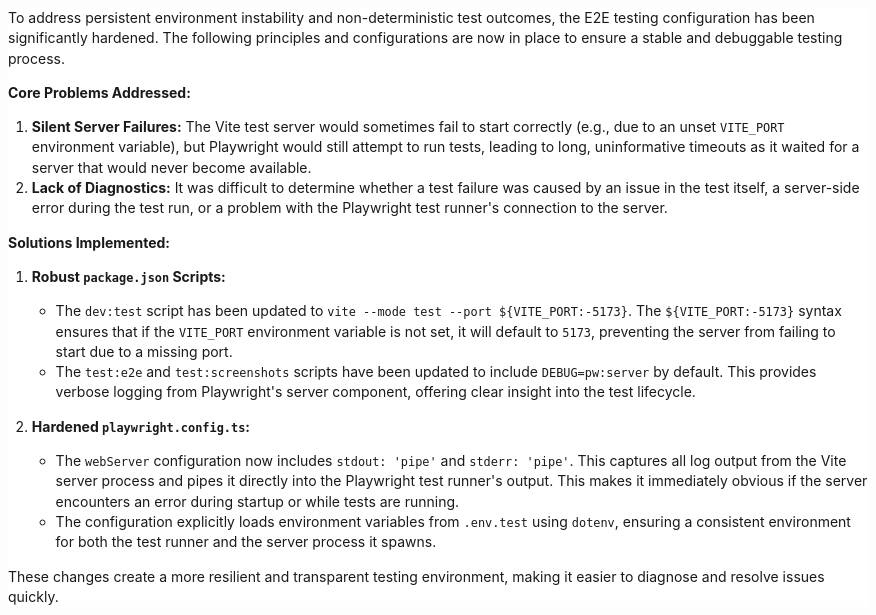 To address persistent environment instability and non-deterministic test outcomes, the E2E testing configuration has been significantly hardened. The following principles and configurations are now in place to ensure a stable and debuggable testing process.

**Core Problems Addressed:**
1.  **Silent Server Failures:** The Vite test server would sometimes fail to start correctly (e.g., due to an unset `VITE_PORT` environment variable), but Playwright would still attempt to run tests, leading to long, uninformative timeouts as it waited for a server that would never become available.
2.  **Lack of Diagnostics:** It was difficult to determine whether a test failure was caused by an issue in the test itself, a server-side error during the test run, or a problem with the Playwright test runner's connection to the server.

**Solutions Implemented:**

1.  **Robust `package.json` Scripts:**
    *   The `dev:test` script has been updated to `vite --mode test --port ${VITE_PORT:-5173}`. The `${VITE_PORT:-5173}` syntax ensures that if the `VITE_PORT` environment variable is not set, it will default to `5173`, preventing the server from failing to start due to a missing port.
    *   The `test:e2e` and `test:screenshots` scripts have been updated to include `DEBUG=pw:server` by default. This provides verbose logging from Playwright's server component, offering clear insight into the test lifecycle.

2.  **Hardened `playwright.config.ts`:**
    *   The `webServer` configuration now includes `stdout: 'pipe'` and `stderr: 'pipe'`. This captures all log output from the Vite server process and pipes it directly into the Playwright test runner's output. This makes it immediately obvious if the server encounters an error during startup or while tests are running.
    *   The configuration explicitly loads environment variables from `.env.test` using `dotenv`, ensuring a consistent environment for both the test runner and the server process it spawns.

These changes create a more resilient and transparent testing environment, making it easier to diagnose and resolve issues quickly.